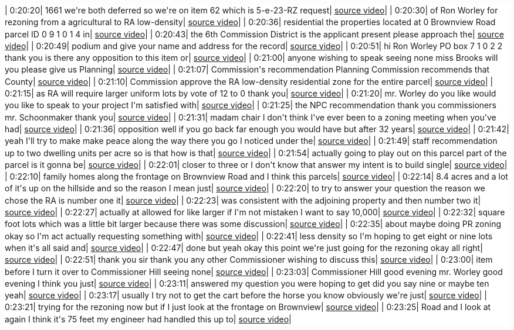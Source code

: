 | 0:20:20| 1661 we're both deferred so we're on item 62 which is 5-e-23-RZ request| [source video](https://archive.org/details/co-com-r-267-230626-zoning?start=1220.6)|
| 0:20:30| of Ron Worley for rezoning from a agricultural to RA low-density| [source video](https://archive.org/details/co-com-r-267-230626-zoning?start=1230.32)|
| 0:20:36| residential the properties located at 0 Brownview Road parcel ID 0 9 1 0 1 4 in| [source video](https://archive.org/details/co-com-r-267-230626-zoning?start=1236.2)|
| 0:20:43| the 6th Commission District is the applicant present please approach the| [source video](https://archive.org/details/co-com-r-267-230626-zoning?start=1243.68)|
| 0:20:49| podium and give your name and address for the record| [source video](https://archive.org/details/co-com-r-267-230626-zoning?start=1249.68)|
| 0:20:51| hi Ron Worley PO box 7 1 0 2 2 thank you is there any opposition to this item or| [source video](https://archive.org/details/co-com-r-267-230626-zoning?start=1251.8400000000001)|
| 0:21:00| anyone wishing to speak seeing none miss Brooks will you please give us Planning| [source video](https://archive.org/details/co-com-r-267-230626-zoning?start=1260.9199999999998)|
| 0:21:07| Commission's recommendation Planning Commission recommends that County| [source video](https://archive.org/details/co-com-r-267-230626-zoning?start=1267.28)|
| 0:21:10| Commission approve the RA low-density residential zone for the entire parcel| [source video](https://archive.org/details/co-com-r-267-230626-zoning?start=1270.9199999999998)|
| 0:21:15| as RA will require larger uniform lots by vote of 12 to 0 thank you| [source video](https://archive.org/details/co-com-r-267-230626-zoning?start=1275.24)|
| 0:21:20| mr. Worley do you like would you like to speak to your project I'm satisfied with| [source video](https://archive.org/details/co-com-r-267-230626-zoning?start=1280.1999999999998)|
| 0:21:25| the NPC recommendation thank you commissioners mr. Schoonmaker thank you| [source video](https://archive.org/details/co-com-r-267-230626-zoning?start=1285.48)|
| 0:21:31| madam chair I don't think I've ever been to a zoning meeting when you've had| [source video](https://archive.org/details/co-com-r-267-230626-zoning?start=1291.72)|
| 0:21:36| opposition well if you go back far enough you would have but after 32 years| [source video](https://archive.org/details/co-com-r-267-230626-zoning?start=1296.28)|
| 0:21:42| yeah I'll try to make make peace along the way there you go I noticed under the| [source video](https://archive.org/details/co-com-r-267-230626-zoning?start=1302.88)|
| 0:21:49| staff recommendation up to two dwelling units per acre so is that how is that| [source video](https://archive.org/details/co-com-r-267-230626-zoning?start=1309.08)|
| 0:21:54| actually going to play out on this parcel part of the parcel is it gonna be| [source video](https://archive.org/details/co-com-r-267-230626-zoning?start=1314.84)|
| 0:22:01| closer to three or I don't know that answer my intent is to build single| [source video](https://archive.org/details/co-com-r-267-230626-zoning?start=1321.6)|
| 0:22:10| family homes along the frontage on Brownview Road and I think this parcels| [source video](https://archive.org/details/co-com-r-267-230626-zoning?start=1330.1599999999999)|
| 0:22:14| 8.4 acres and a lot of it's up on the hillside and so the reason I mean just| [source video](https://archive.org/details/co-com-r-267-230626-zoning?start=1334.84)|
| 0:22:20| to try to answer your question the reason we chose the RA is number one it| [source video](https://archive.org/details/co-com-r-267-230626-zoning?start=1340.6399999999999)|
| 0:22:23| was consistent with the adjoining property and then number two it| [source video](https://archive.org/details/co-com-r-267-230626-zoning?start=1343.4)|
| 0:22:27| actually at allowed for like larger if I'm not mistaken I want to say 10,000| [source video](https://archive.org/details/co-com-r-267-230626-zoning?start=1347.5600000000002)|
| 0:22:32| square foot lots which was a little bit larger because there was some discussion| [source video](https://archive.org/details/co-com-r-267-230626-zoning?start=1352.24)|
| 0:22:35| about maybe doing PR zoning okay so I'm act actually requesting something with| [source video](https://archive.org/details/co-com-r-267-230626-zoning?start=1355.8000000000002)|
| 0:22:41| less density so I'm hoping to get eight or nine lots when it's all said and| [source video](https://archive.org/details/co-com-r-267-230626-zoning?start=1361.5600000000002)|
| 0:22:47| done but yeah okay this point we're just going for the rezoning okay all right| [source video](https://archive.org/details/co-com-r-267-230626-zoning?start=1367.88)|
| 0:22:51| thank you sir thank you any other Commissioner wishing to discuss this| [source video](https://archive.org/details/co-com-r-267-230626-zoning?start=1371.96)|
| 0:23:00| item before I turn it over to Commissioner Hill seeing none| [source video](https://archive.org/details/co-com-r-267-230626-zoning?start=1380.0)|
| 0:23:03| Commissioner Hill good evening mr. Worley good evening I think you just| [source video](https://archive.org/details/co-com-r-267-230626-zoning?start=1383.4)|
| 0:23:11| answered my question you were hoping to get did you say nine or maybe ten yeah| [source video](https://archive.org/details/co-com-r-267-230626-zoning?start=1391.96)|
| 0:23:17| usually I try not to get the cart before the horse you know obviously we're just| [source video](https://archive.org/details/co-com-r-267-230626-zoning?start=1397.3600000000001)|
| 0:23:21| trying for the rezoning now but if I just look at the frontage on Brownview| [source video](https://archive.org/details/co-com-r-267-230626-zoning?start=1401.48)|
| 0:23:25| Road and I look at again I think it's 75 feet my engineer had handled this up to| [source video](https://archive.org/details/co-com-r-267-230626-zoning?start=1405.08)|